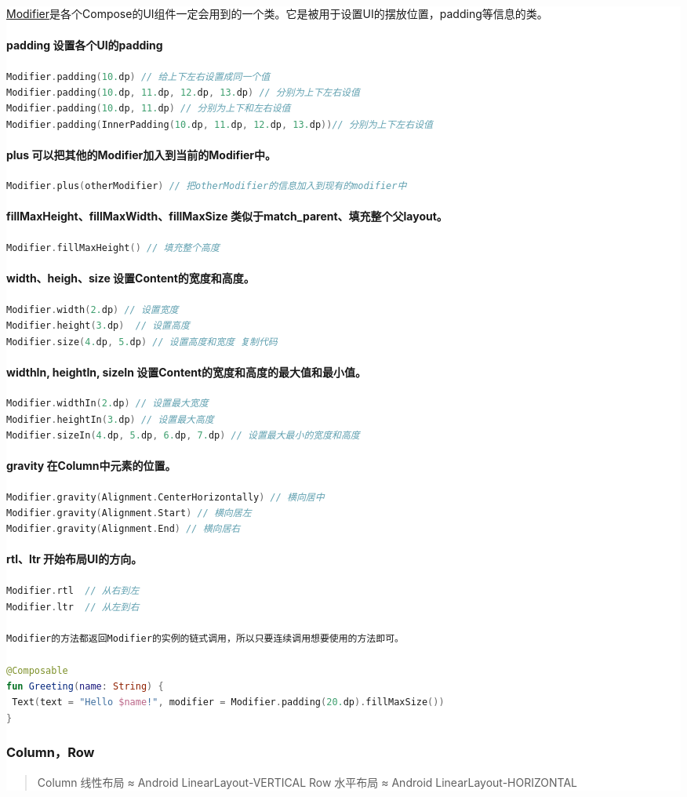 [Modifier](https://developer.android.com/jetpack/compose/modifiers-list)是各个Compose的UI组件一定会用到的一个类。它是被用于设置UI的摆放位置，padding等信息的类。
#### padding 设置各个UI的padding
```kotlin
Modifier.padding(10.dp) // 给上下左右设置成同一个值
Modifier.padding(10.dp, 11.dp, 12.dp, 13.dp) // 分别为上下左右设值
Modifier.padding(10.dp, 11.dp) // 分别为上下和左右设值
Modifier.padding(InnerPadding(10.dp, 11.dp, 12.dp, 13.dp))// 分别为上下左右设值
```
#### plus 可以把其他的Modifier加入到当前的Modifier中。
```kotlin
Modifier.plus(otherModifier) // 把otherModifier的信息加入到现有的modifier中
```
#### fillMaxHeight、fillMaxWidth、fillMaxSize 类似于match_parent、填充整个父layout。
```kotlin
Modifier.fillMaxHeight() // 填充整个高度
```
#### width、heigh、size 设置Content的宽度和高度。
```kotlin
Modifier.width(2.dp) // 设置宽度
Modifier.height(3.dp)  // 设置高度
Modifier.size(4.dp, 5.dp) // 设置高度和宽度 复制代码
```
#### widthIn, heightIn, sizeIn 设置Content的宽度和高度的最大值和最小值。
```kotlin
Modifier.widthIn(2.dp) // 设置最大宽度
Modifier.heightIn(3.dp) // 设置最大高度
Modifier.sizeIn(4.dp, 5.dp, 6.dp, 7.dp) // 设置最大最小的宽度和高度 
```
#### gravity 在Column中元素的位置。
```kotlin
Modifier.gravity(Alignment.CenterHorizontally) // 横向居中
Modifier.gravity(Alignment.Start) // 横向居左
Modifier.gravity(Alignment.End) // 横向居右
```
#### rtl、ltr 开始布局UI的方向。
```kotlin
Modifier.rtl  // 从右到左
Modifier.ltr  // 从左到右

Modifier的方法都返回Modifier的实例的链式调用，所以只要连续调用想要使用的方法即可。

@Composable
fun Greeting(name: String) {
 Text(text = "Hello $name!", modifier = Modifier.padding(20.dp).fillMaxSize())
} 

```
### Column，Row
> Column 线性布局 ≈ Android LinearLayout-VERTICAL
> Row 水平布局 ≈ Android LinearLayout-HORIZONTAL
